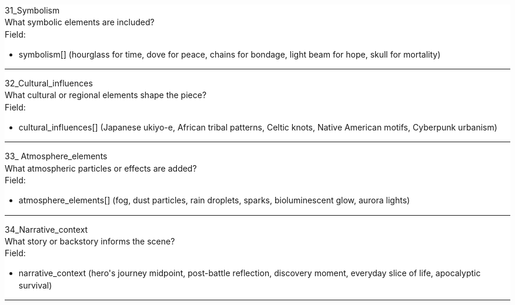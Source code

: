 31_Symbolism  
What symbolic elements are included?  
Field:  
- symbolism[] (hourglass for time, dove for peace, chains for bondage, light beam for hope, skull for mortality)  

---

32_Cultural_influences  
What cultural or regional elements shape the piece?  
Field:  
- cultural_influences[] (Japanese ukiyo-e, African tribal patterns, Celtic knots, Native American motifs, Cyberpunk urbanism)  

---

33_ Atmosphere_elements  
What atmospheric particles or effects are added?  
Field:  
- atmosphere_elements[] (fog, dust particles, rain droplets, sparks, bioluminescent glow, aurora lights)  

---

34_Narrative_context  
What story or backstory informs the scene?  
Field:  
- narrative_context (hero's journey midpoint, post-battle reflection, discovery moment, everyday slice of life, apocalyptic survival)  

---